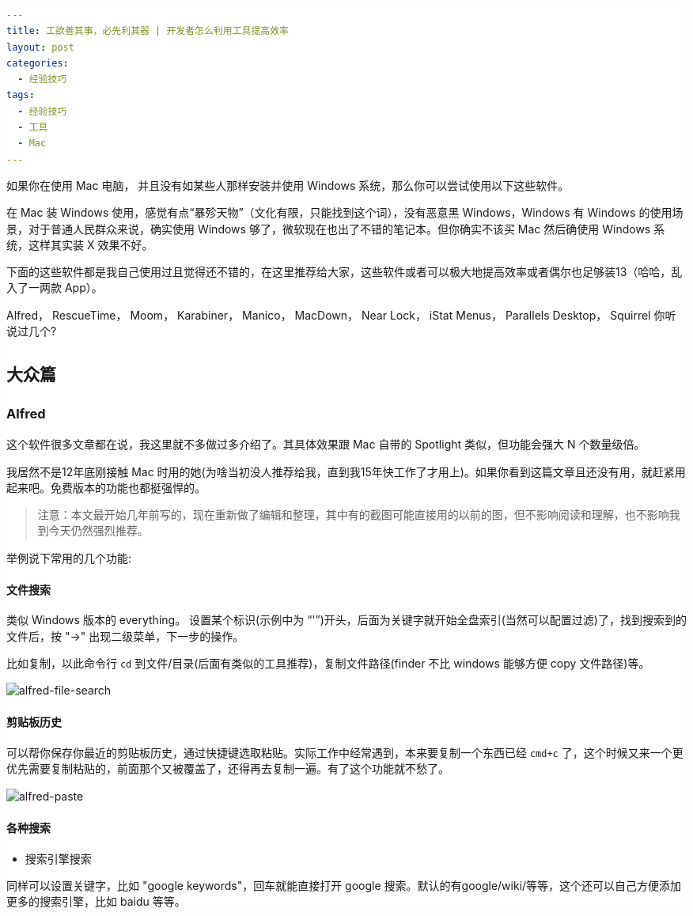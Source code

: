 ```yaml
---
title: 工欲善其事，必先利其器 | 开发者怎么利用工具提高效率
layout: post
categories:
  - 经验技巧
tags:
  - 经验技巧
  - 工具
  - Mac
---
```


如果你在使用 Mac 电脑， 并且没有如某些人那样安装并使用 Windows 系统，那么你可以尝试使用以下这些软件。

在 Mac 装 Windows 使用，感觉有点“暴殄天物”（文化有限，只能找到这个词），没有恶意黑 Windows，Windows 有 Windows 的使用场景，对于普通人民群众来说，确实使用 Windows 够了，微软现在也出了不错的笔记本。但你确实不该买 Mac 然后确使用 Windows 系统，这样其实装 X 效果不好。

下面的这些软件都是我自己使用过且觉得还不错的，在这里推荐给大家，这些软件或者可以极大地提高效率或者偶尔也足够装13（哈哈，乱入了一两款 App）。 

Alfred， RescueTime， Moom， Karabiner， Manico， MacDown， Near Lock， iStat Menus， Parallels Desktop， Squirrel 你听说过几个?  

## 大众篇

###  Alfred

这个软件很多文章都在说，我这里就不多做过多介绍了。其具体效果跟 Mac 自带的 Spotlight 类似，但功能会强大 N 个数量级倍。

我居然不是12年底刚接触 Mac 时用的她(为啥当初没人推荐给我，直到我15年快工作了才用上)。如果你看到这篇文章且还没有用，就赶紧用起来吧。免费版本的功能也都挺强悍的。

>注意：本文最开始几年前写的，现在重新做了编辑和整理，其中有的截图可能直接用的以前的图，但不影响阅读和理解，也不影响我到今天仍然强烈推荐。

举例说下常用的几个功能:  

#### 文件搜索

类似 Windows 版本的 everything。 设置某个标识(示例中为 “'”)开头，后面为关键字就开始全盘索引(当然可以配置过滤)了，找到搜索到的文件后，按 "->" 出现二级菜单，下一步的操作。

比如复制，以此命令行 `cd` 到文件/目录(后面有类似的工具推荐)，复制文件路径(finder 不比 windows 能够方便 copy 文件路径)等。

![alfred-file-search](https://www.tanglei.name/resources/app-in-mac/alfred-file-search.png)

#### 剪贴板历史

可以帮你保存你最近的剪贴板历史，通过快捷键选取粘贴。实际工作中经常遇到，本来要复制一个东西已经 `cmd+c` 了，这个时候又来一个更优先需要复制粘贴的，前面那个又被覆盖了，还得再去复制一遍。有了这个功能就不愁了。

![alfred-paste](https://www.tanglei.name/resources/app-in-mac/alfred-paste.png)

#### 各种搜索

- 搜索引擎搜索

同样可以设置关键字，比如 "google keywords"，回车就能直接打开 google 搜索。默认的有google/wiki/等等，这个还可以自己方便添加更多的搜索引擎，比如 baidu 等等。 
